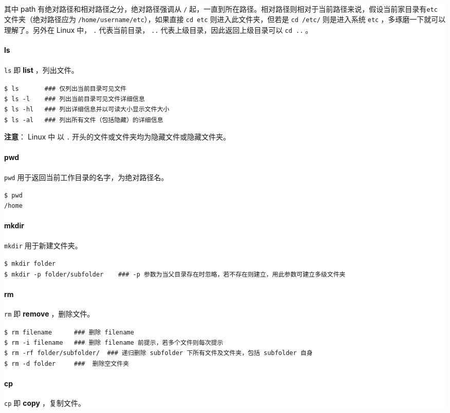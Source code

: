 其中 path 有绝对路径和相对路径之分，绝对路径强调从 `/` 起，一直到所在路径。相对路径则相对于当前路径来说，假设当前家目录有`etc` 文件夹（绝对路径应为 `/home/username/etc`），如果直接 `cd etc` 则进入此文件夹，但若是 `cd /etc/` 则是进入系统 `etc` ，多琢磨一下就可以理解了。另外在 Linux 中， `.` 代表当前目录， `..` 代表上级目录，因此返回上级目录可以 `cd ..` 。


#### ls


`ls` 即 **list** ，列出文件。



```
$ ls       ### 仅列出当前目录可见文件
$ ls -l    ### 列出当前目录可见文件详细信息
$ ls -hl   ### 列出详细信息并以可读大小显示文件大小
$ ls -al   ### 列出所有文件（包括隐藏）的详细信息
```

**注意**： Linux 中 以 `.` 开头的文件或文件夹均为隐藏文件或隐藏文件夹。


#### pwd


`pwd` 用于返回当前工作目录的名字，为绝对路径名。



```
$ pwd
/home 
```

#### mkdir


`mkdir` 用于新建文件夹。



```
$ mkdir folder
$ mkdir -p folder/subfolder    ### -p 参数为当父目录存在时忽略，若不存在则建立，用此参数可建立多级文件夹
```

#### rm


`rm` 即 **remove** ，删除文件。



```
$ rm filename      ### 删除 filename
$ rm -i filename   ### 删除 filename 前提示，若多个文件则每次提示
$ rm -rf folder/subfolder/  ### 递归删除 subfolder 下所有文件及文件夹，包括 subfolder 自身
$ rm -d folder     ###  删除空文件夹
```

#### cp


`cp` 即 **copy** ，复制文件。
